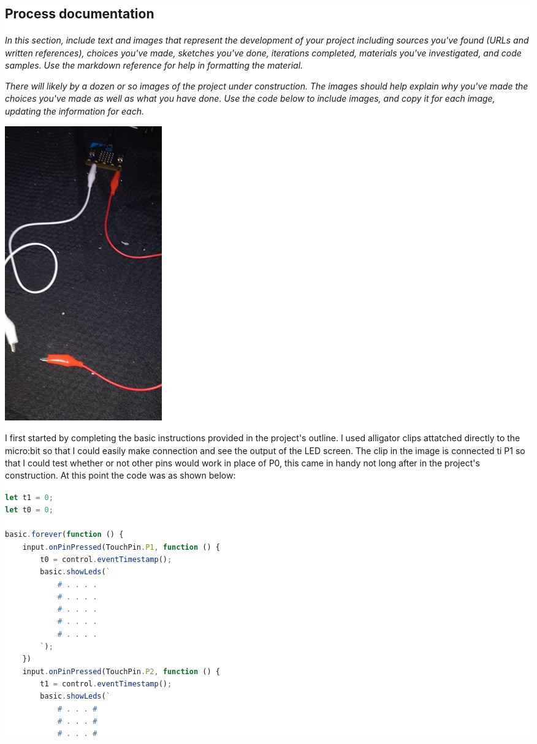 ## Process documentation ##

*In this section, include text and images that represent the development of your project including sources you've found (URLs and written references), choices you've made, sketches you've done, iterations completed, materials you've investigated, and code samples. Use the markdown reference for help in formatting the material.*

*There will likely by a dozen or so images of the project under construction. The images should help explain why you've made the choices you've made as well as what you have done. Use the code below to include images, and copy it for each image, updating the information for each.*

![Image](images/test_01.jpg)

I first started by completing the basic instructions provided in the project's outline. I used alligator clips attatched directly to the micro:bit so that I could easily make connection and see the output of the LED screen. The clip in the image is connected ti P1 so that I could test whether or not other pins would work in place of P0, this came in handy not long after in the project's construction. At this point the code was as shown below:


```javascript
let t1 = 0;
let t0 = 0;

basic.forever(function () {
    input.onPinPressed(TouchPin.P1, function () {
        t0 = control.eventTimestamp();
        basic.showLeds(`
            # . . . .
            # . . . .
            # . . . .
            # . . . .
            # . . . .
        `);
    })
    input.onPinPressed(TouchPin.P2, function () {
        t1 = control.eventTimestamp();
        basic.showLeds(`
            # . . . #
            # . . . #
            # . . . #
```